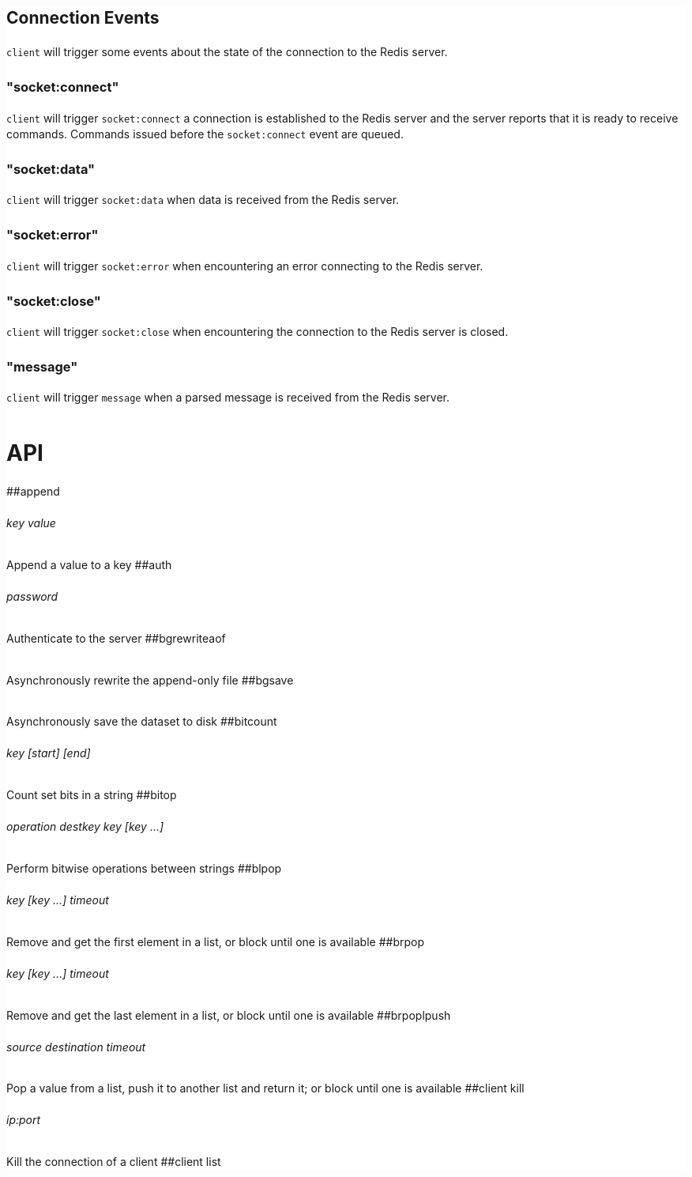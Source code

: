 ## Connection Events

`client` will trigger some events about the state of the connection to the Redis server.

### "socket:connect"

`client` will trigger `socket:connect` a connection is established to the Redis server and the server reports
that it is ready to receive commands.  Commands issued before the `socket:connect` event are queued.

### "socket:data"

`client` will trigger `socket:data` when data is received from the Redis server.

### "socket:error"

`client` will trigger `socket:error` when encountering an error connecting to the Redis server.

### "socket:close"

`client` will trigger `socket:close` when encountering the connection to the Redis server is closed.

### "message"

`client` will trigger `message` when a parsed message is received from the Redis server.

# API

##append
###### key value ######
Append a value to a key
##auth
###### password ######
Authenticate to the server
##bgrewriteaof
######  ######
Asynchronously rewrite the append-only file
##bgsave
######  ######
Asynchronously save the dataset to disk
##bitcount
###### key [start] [end] ######
Count set bits in a string
##bitop
###### operation destkey key [key ...] ######
Perform bitwise operations between strings
##blpop
###### key [key ...] timeout ######
Remove and get the first element in a list, or block until one is available
##brpop
###### key [key ...] timeout ######
Remove and get the last element in a list, or block until one is available
##brpoplpush
###### source destination timeout ######
Pop a value from a list, push it to another list and return it; or block until one is available
##client kill
###### ip:port ######
Kill the connection of a client
##client list